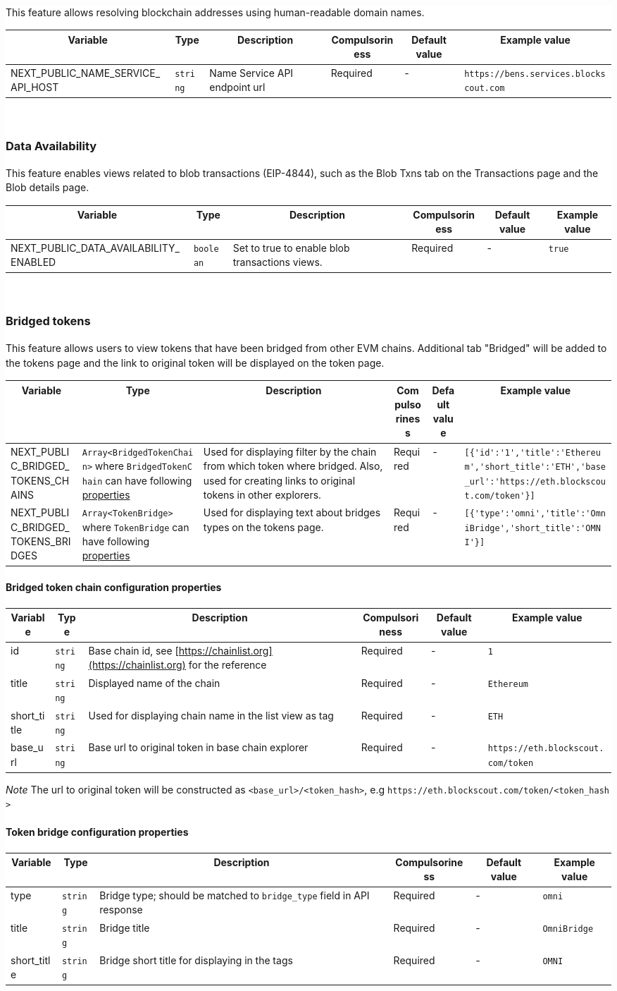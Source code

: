 This feature allows resolving blockchain addresses using human-readable domain names.

| Variable                          | Type     | Description                   | Compulsoriness | Default value | Example value                          |
| --------------------------------- | -------- | ----------------------------- | -------------- | ------------- | -------------------------------------- |
| NEXT_PUBLIC_NAME_SERVICE_API_HOST | `string` | Name Service API endpoint url | Required       | -             | `https://bens.services.blockscout.com` |

&nbsp;

### Data Availability

This feature enables views related to blob transactions (EIP-4844), such as the Blob Txns tab on the Transactions page and the Blob details page.

| Variable                              | Type      | Description                                    | Compulsoriness | Default value | Example value |
| ------------------------------------- | --------- | ---------------------------------------------- | -------------- | ------------- | ------------- |
| NEXT_PUBLIC_DATA_AVAILABILITY_ENABLED | `boolean` | Set to true to enable blob transactions views. | Required       | -             | `true`        |

&nbsp;

### Bridged tokens

This feature allows users to view tokens that have been bridged from other EVM chains. Additional tab "Bridged" will be added to the tokens page and the link to original token will be displayed on the token page.

| Variable                           | Type                                                                                                                                | Description                                                                                                                                  | Compulsoriness | Default value | Example value                                                                                       |
| ---------------------------------- | ----------------------------------------------------------------------------------------------------------------------------------- | -------------------------------------------------------------------------------------------------------------------------------------------- | -------------- | ------------- | --------------------------------------------------------------------------------------------------- |
| NEXT_PUBLIC_BRIDGED_TOKENS_CHAINS  | `Array<BridgedTokenChain>` where `BridgedTokenChain` can have following [properties](#bridged-token-chain-configuration-properties) | Used for displaying filter by the chain from which token where bridged. Also, used for creating links to original tokens in other explorers. | Required       | -             | `[{'id':'1','title':'Ethereum','short_title':'ETH','base_url':'https://eth.blockscout.com/token'}]` |
| NEXT_PUBLIC_BRIDGED_TOKENS_BRIDGES | `Array<TokenBridge>` where `TokenBridge` can have following [properties](#token-bridge-configuration-properties)                    | Used for displaying text about bridges types on the tokens page.                                                                             | Required       | -             | `[{'type':'omni','title':'OmniBridge','short_title':'OMNI'}]`                                       |

#### Bridged token chain configuration properties

| Variable    | Type     | Description                                                                         | Compulsoriness | Default value | Example value                      |
| ----------- | -------- | ----------------------------------------------------------------------------------- | -------------- | ------------- | ---------------------------------- |
| id          | `string` | Base chain id, see [https://chainlist.org](https://chainlist.org) for the reference | Required       | -             | `1`                                |
| title       | `string` | Displayed name of the chain                                                         | Required       | -             | `Ethereum`                         |
| short_title | `string` | Used for displaying chain name in the list view as tag                              | Required       | -             | `ETH`                              |
| base_url    | `string` | Base url to original token in base chain explorer                                   | Required       | -             | `https://eth.blockscout.com/token` |

_Note_ The url to original token will be constructed as `<base_url>/<token_hash>`, e.g `https://eth.blockscout.com/token/<token_hash>`

#### Token bridge configuration properties

| Variable    | Type     | Description                                                           | Compulsoriness | Default value | Example value |
| ----------- | -------- | --------------------------------------------------------------------- | -------------- | ------------- | ------------- |
| type        | `string` | Bridge type; should be matched to `bridge_type` field in API response | Required       | -             | `omni`        |
| title       | `string` | Bridge title                                                          | Required       | -             | `OmniBridge`  |
| short_title | `string` | Bridge short title for displaying in the tags                         | Required       | -             | `OMNI`        |
